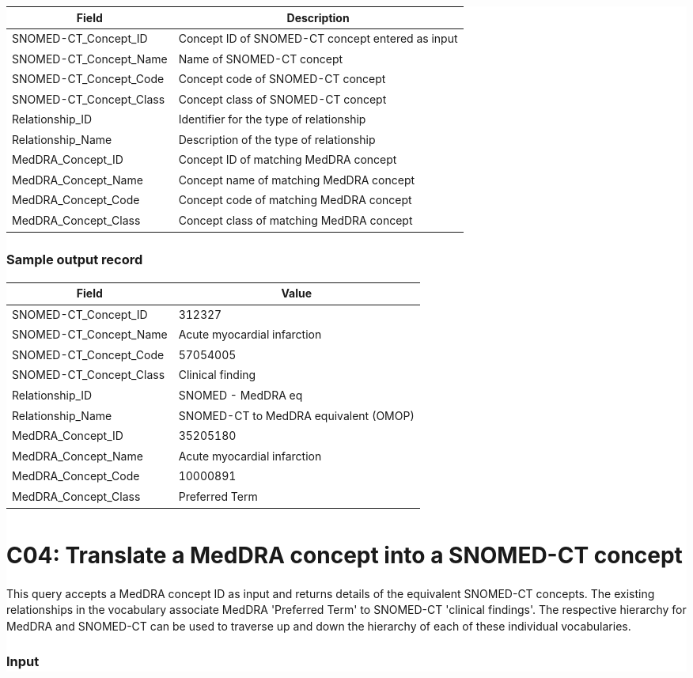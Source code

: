 |  Field |  Description |
| --- | --- |
|  SNOMED-CT_Concept_ID |  Concept ID of SNOMED-CT concept entered as input |
|  SNOMED-CT_Concept_Name |  Name of SNOMED-CT concept |
|  SNOMED-CT_Concept_Code |  Concept code of SNOMED-CT concept |
|  SNOMED-CT_Concept_Class |  Concept class of SNOMED-CT concept |
|  Relationship_ID |  Identifier for the type of relationship |
|  Relationship_Name |  Description of the type of relationship |
|  MedDRA_Concept_ID |  Concept ID of matching MedDRA concept |
|  MedDRA_Concept_Name |  Concept name of matching MedDRA concept |
|  MedDRA_Concept_Code |  Concept code of matching MedDRA concept |
|  MedDRA_Concept_Class |  Concept class of matching MedDRA concept |

### Sample output record

|  Field |  Value |
| --- | --- |
|  SNOMED-CT_Concept_ID |  312327 |
|  SNOMED-CT_Concept_Name |  Acute myocardial infarction |
|  SNOMED-CT_Concept_Code |  57054005 |
|  SNOMED-CT_Concept_Class |  Clinical finding |
|  Relationship_ID |  SNOMED - MedDRA eq |
|  Relationship_Name |  SNOMED-CT to MedDRA equivalent (OMOP) |
|  MedDRA_Concept_ID |  35205180 |
|  MedDRA_Concept_Name |  Acute myocardial infarction |
|  MedDRA_Concept_Code |  10000891 |
|  MedDRA_Concept_Class |  Preferred Term |

# C04: Translate a MedDRA concept into a SNOMED-CT concept

This query accepts a MedDRA concept ID as input and returns details of the equivalent SNOMED-CT concepts.
The existing relationships in the vocabulary associate MedDRA 'Preferred Term' to SNOMED-CT 'clinical findings'. The respective hierarchy for MedDRA and SNOMED-CT can be used to traverse up and down the hierarchy of each of these individual vocabularies.

### Input

